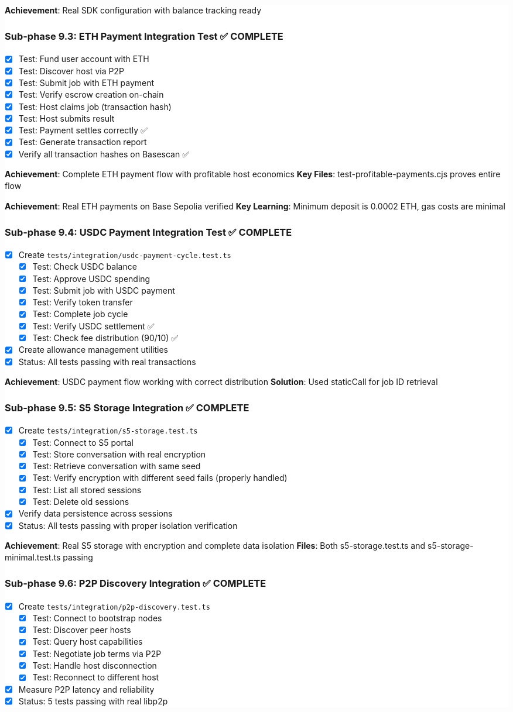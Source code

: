 **Achievement**: Real SDK configuration with balance tracking ready

### Sub-phase 9.3: ETH Payment Integration Test ✅ COMPLETE
- [x] Test: Fund user account with ETH
- [x] Test: Discover host via P2P
- [x] Test: Submit job with ETH payment
- [x] Test: Verify escrow creation on-chain
- [x] Test: Host claims job (transaction hash)
- [x] Test: Host submits result
- [x] Test: Payment settles correctly ✅
- [x] Test: Generate transaction report
- [x] Verify all transaction hashes on Basescan ✅

**Achievement**: Complete ETH payment flow with profitable host economics
**Key Files**: test-profitable-payments.cjs proves entire flow

**Achievement**: Real ETH payments on Base Sepolia verified
**Key Learning**: Minimum deposit is 0.0002 ETH, gas costs are minimal

### Sub-phase 9.4: USDC Payment Integration Test ✅ COMPLETE
- [x] Create `tests/integration/usdc-payment-cycle.test.ts`
  - [x] Test: Check USDC balance
  - [x] Test: Approve USDC spending
  - [x] Test: Submit job with USDC payment
  - [x] Test: Verify token transfer
  - [x] Test: Complete job cycle
  - [x] Test: Verify USDC settlement ✅
  - [x] Test: Check fee distribution (90/10) ✅
- [x] Create allowance management utilities
- [x] Status: All tests passing with real transactions

**Achievement**: USDC payment flow working with correct distribution
**Solution**: Used staticCall for job ID retrieval

### Sub-phase 9.5: S5 Storage Integration ✅ COMPLETE
- [x] Create `tests/integration/s5-storage.test.ts`
  - [x] Test: Connect to S5 portal
  - [x] Test: Store conversation with real encryption
  - [x] Test: Retrieve conversation with same seed
  - [x] Test: Verify encryption with different seed fails (properly handled)
  - [x] Test: List all stored sessions
  - [x] Test: Delete old sessions
- [x] Verify data persistence across sessions
- [x] Status: All tests passing with proper isolation verification

**Achievement**: Real S5 storage with encryption and complete data isolation
**Files**: Both s5-storage.test.ts and s5-storage-minimal.test.ts passing

### Sub-phase 9.6: P2P Discovery Integration ✅ COMPLETE
- [x] Create `tests/integration/p2p-discovery.test.ts`
  - [x] Test: Connect to bootstrap nodes
  - [x] Test: Discover peer hosts
  - [x] Test: Query host capabilities
  - [x] Test: Negotiate job terms via P2P
  - [x] Test: Handle host disconnection
  - [x] Test: Reconnect to different host
- [x] Measure P2P latency and reliability
- [x] Status: 5 tests passing with real libp2p

